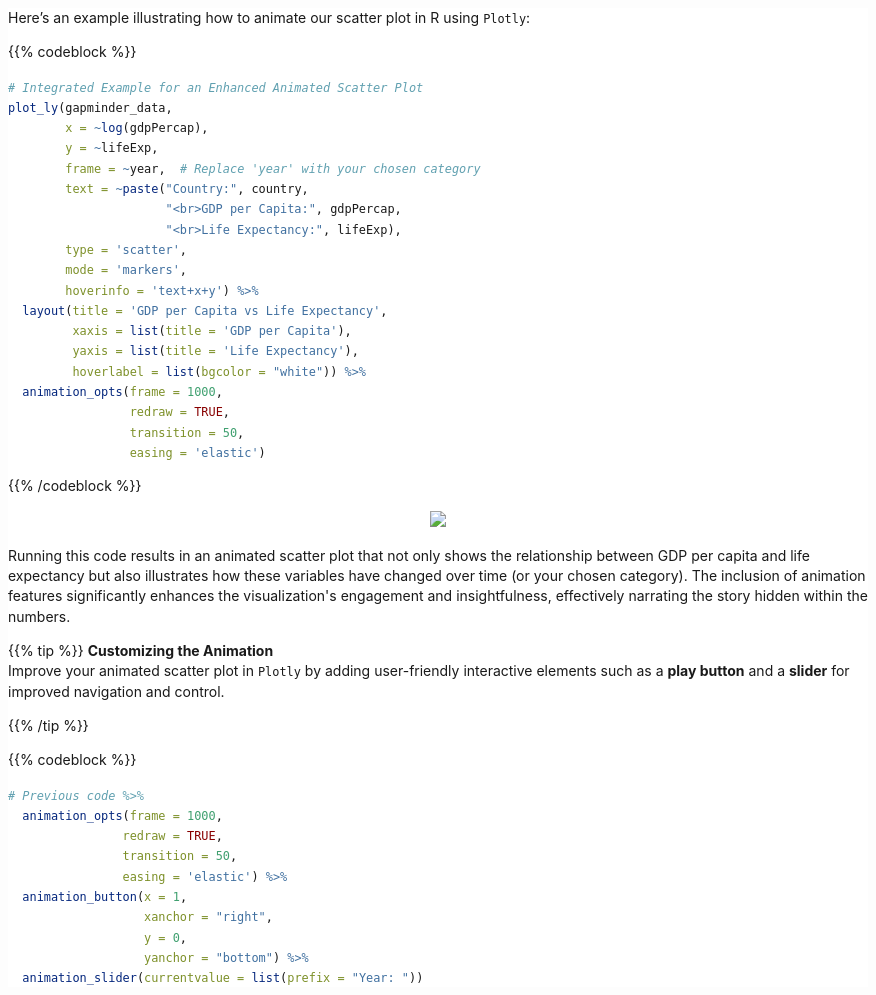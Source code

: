 Here’s an example illustrating how to animate our scatter plot in R using `Plotly`:

{{% codeblock %}}
```R
# Integrated Example for an Enhanced Animated Scatter Plot
plot_ly(gapminder_data, 
        x = ~log(gdpPercap), 
        y = ~lifeExp, 
        frame = ~year,  # Replace 'year' with your chosen category
        text = ~paste("Country:", country, 
                      "<br>GDP per Capita:", gdpPercap, 
                      "<br>Life Expectancy:", lifeExp),
        type = 'scatter', 
        mode = 'markers',
        hoverinfo = 'text+x+y') %>%
  layout(title = 'GDP per Capita vs Life Expectancy',
         xaxis = list(title = 'GDP per Capita'),
         yaxis = list(title = 'Life Expectancy'),
         hoverlabel = list(bgcolor = "white")) %>%
  animation_opts(frame = 1000, 
                 redraw = TRUE, 
                 transition = 50, 
                 easing = 'elastic')
```
{{% /codeblock %}}

<p align = "center">
<img src = "../images/plotly-5.png" width="450">
</p>

Running this code results in an animated scatter plot that not only shows the relationship between GDP per capita and life expectancy but also illustrates how these variables have changed over time (or your chosen category). The inclusion of animation features significantly enhances the visualization's engagement and insightfulness, effectively narrating the story hidden within the numbers.

{{% tip %}}
**Customizing the Animation**    
Improve your animated scatter plot in `Plotly` by adding user-friendly interactive elements such as a **play button** and a **slider** for improved navigation and control. 

{{% /tip %}}

{{% codeblock %}}
```R
# Previous code %>%
  animation_opts(frame = 1000, 
                redraw = TRUE, 
                transition = 50, 
                easing = 'elastic') %>%
  animation_button(x = 1, 
                   xanchor = "right", 
                   y = 0, 
                   yanchor = "bottom") %>%
  animation_slider(currentvalue = list(prefix = "Year: "))
```
